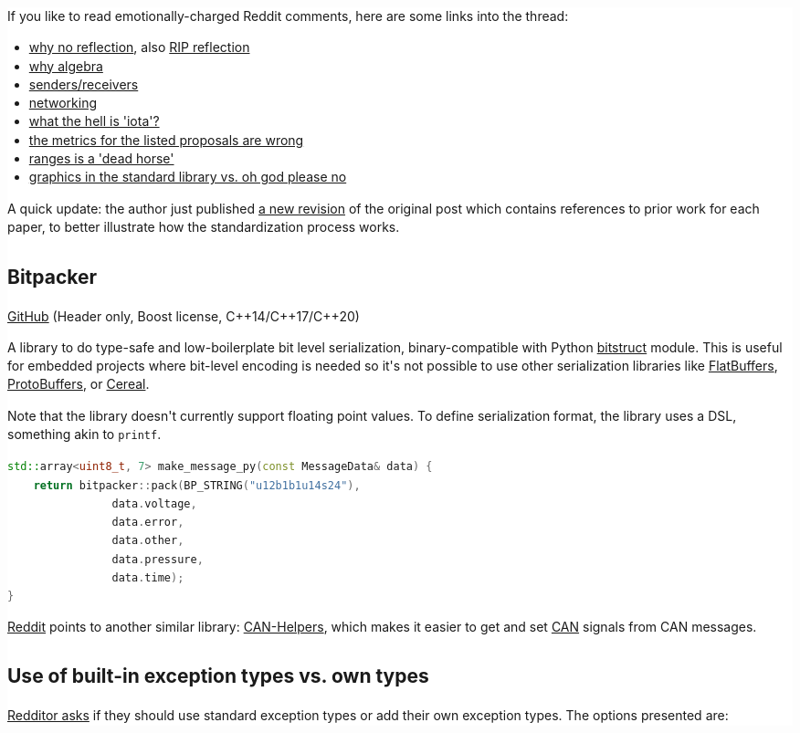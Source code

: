 If you like to read emotionally-charged Reddit comments, here are some links into the thread:

- [why no reflection](https://www.reddit.com/r/cpp/comments/qug17i/c23_near_the_finish_line/hkra8rt/), also [RIP reflection](https://www.reddit.com/r/cpp/comments/qug17i/c23_near_the_finish_line/hksnm4d/)
- [why algebra](https://www.reddit.com/r/cpp/comments/qug17i/c23_near_the_finish_line/hkq7jdx/)
- [senders/receivers](https://www.reddit.com/r/cpp/comments/qug17i/c23_near_the_finish_line/hkqajo6/)
- [networking](https://www.reddit.com/r/cpp/comments/qug17i/c23_near_the_finish_line/hkpun3y/)
- [what the hell is 'iota'?](https://www.reddit.com/r/cpp/comments/qug17i/c23_near_the_finish_line/hkq14lw/)
- [the metrics for the listed proposals are wrong](https://www.reddit.com/r/cpp/comments/qug17i/c23_near_the_finish_line/hkt1re4/)
- [ranges is a 'dead horse'](https://www.reddit.com/r/cpp/comments/qug17i/c23_near_the_finish_line/hkqpffo/)
- [graphics in the standard library vs. oh god please no](https://www.reddit.com/r/cpp/comments/qug17i/c23_near_the_finish_line/hksniwp/)

A quick update: the author just published [a new revision](https://www.reddit.com/r/cpp/comments/r6epyi/c23_near_the_finish_line_a_precedent_update/) of the original post which contains references to prior work for each paper, to better illustrate how the standardization process works.

## Bitpacker

[GitHub](https://github.com/CrustyAuklet/bitpacker) (Header only, Boost license, C++14/C++17/C++20)

A library to do type-safe and low-boilerplate bit level serialization, binary-compatible with Python [bitstruct](https://pypi.org/project/bitstruct/) module. This is useful for embedded projects where bit-level encoding is needed so it's not possible to use other serialization libraries like [FlatBuffers](https://google.github.io/flatbuffers/), [ProtoBuffers](https://developers.google.com/protocol-buffers), or [Cereal](https://uscilab.github.io/cereal/).

Note that the library doesn't currently support floating point values. To define serialization format, the library uses a DSL, something akin to `printf`.

```cpp
std::array<uint8_t, 7> make_message_py(const MessageData& data) {
    return bitpacker::pack(BP_STRING("u12b1b1u14s24"),
                data.voltage,
                data.error,
                data.other,
                data.pressure,
                data.time);
}
```

[Reddit](https://www.reddit.com/r/cpp/comments/n2v0vu/bitpacker_type_safe_and_lowboilerplate_bit_level/) points to another similar library: [CAN-Helpers](https://github.com/Wetmelon/CAN-Helpers), which makes it easier to get and set [CAN](https://en.wikipedia.org/wiki/CAN_bus) signals from CAN messages.

## Use of built-in exception types vs. own types

[Redditor asks](https://www.reddit.com/r/cpp/comments/pft9f2/use_of_builtin_exception_types_vs_own_types/) if they should use standard exception types or add their own exception types. The options presented are:

